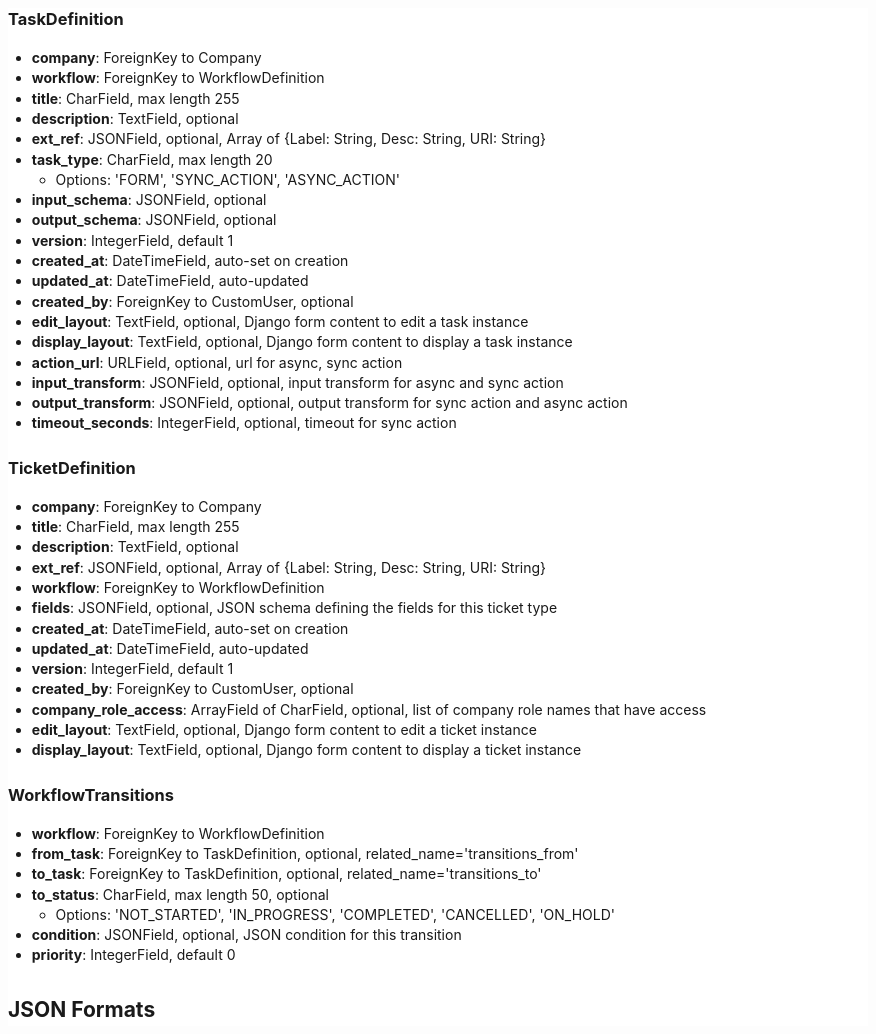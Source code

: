 ### TaskDefinition

- **company**: ForeignKey to Company
- **workflow**: ForeignKey to WorkflowDefinition
- **title**: CharField, max length 255
- **description**: TextField, optional
- **ext_ref**: JSONField, optional, Array of {Label: String, Desc: String, URI: String}
- **task_type**: CharField, max length 20
  - Options: 'FORM', 'SYNC_ACTION', 'ASYNC_ACTION'
- **input_schema**: JSONField, optional
- **output_schema**: JSONField, optional
- **version**: IntegerField, default 1
- **created_at**: DateTimeField, auto-set on creation
- **updated_at**: DateTimeField, auto-updated
- **created_by**: ForeignKey to CustomUser, optional
- **edit_layout**: TextField, optional, Django form content to edit a task instance
- **display_layout**: TextField, optional, Django form content to display a task instance
- **action_url**: URLField, optional, url for async, sync action
- **input_transform**: JSONField, optional, input transform for async and sync action
- **output_transform**: JSONField, optional, output transform for sync action and async action
- **timeout_seconds**: IntegerField, optional, timeout for sync action

### TicketDefinition

- **company**: ForeignKey to Company
- **title**: CharField, max length 255
- **description**: TextField, optional
- **ext_ref**: JSONField, optional, Array of {Label: String, Desc: String, URI: String}
- **workflow**: ForeignKey to WorkflowDefinition
- **fields**: JSONField, optional, JSON schema defining the fields for this ticket type
- **created_at**: DateTimeField, auto-set on creation
- **updated_at**: DateTimeField, auto-updated
- **version**: IntegerField, default 1
- **created_by**: ForeignKey to CustomUser, optional
- **company_role_access**: ArrayField of CharField, optional, list of company role names that have access
- **edit_layout**: TextField, optional, Django form content to edit a ticket instance
- **display_layout**: TextField, optional, Django form content to display a ticket instance

### WorkflowTransitions

- **workflow**: ForeignKey to WorkflowDefinition
- **from_task**: ForeignKey to TaskDefinition, optional, related_name='transitions_from'
- **to_task**: ForeignKey to TaskDefinition, optional, related_name='transitions_to'
- **to_status**: CharField, max length 50, optional
  - Options: 'NOT_STARTED', 'IN_PROGRESS', 'COMPLETED', 'CANCELLED', 'ON_HOLD'
- **condition**: JSONField, optional, JSON condition for this transition
- **priority**: IntegerField, default 0

## JSON Formats
